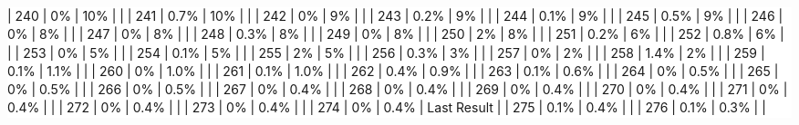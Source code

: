 | 240 | 0% | 10% |  |
| 241 | 0.7% | 10% |  |
| 242 | 0% | 9% |  |
| 243 | 0.2% | 9% |  |
| 244 | 0.1% | 9% |  |
| 245 | 0.5% | 9% |  |
| 246 | 0% | 8% |  |
| 247 | 0% | 8% |  |
| 248 | 0.3% | 8% |  |
| 249 | 0% | 8% |  |
| 250 | 2% | 8% |  |
| 251 | 0.2% | 6% |  |
| 252 | 0.8% | 6% |  |
| 253 | 0% | 5% |  |
| 254 | 0.1% | 5% |  |
| 255 | 2% | 5% |  |
| 256 | 0.3% | 3% |  |
| 257 | 0% | 2% |  |
| 258 | 1.4% | 2% |  |
| 259 | 0.1% | 1.1% |  |
| 260 | 0% | 1.0% |  |
| 261 | 0.1% | 1.0% |  |
| 262 | 0.4% | 0.9% |  |
| 263 | 0.1% | 0.6% |  |
| 264 | 0% | 0.5% |  |
| 265 | 0% | 0.5% |  |
| 266 | 0% | 0.5% |  |
| 267 | 0% | 0.4% |  |
| 268 | 0% | 0.4% |  |
| 269 | 0% | 0.4% |  |
| 270 | 0% | 0.4% |  |
| 271 | 0% | 0.4% |  |
| 272 | 0% | 0.4% |  |
| 273 | 0% | 0.4% |  |
| 274 | 0% | 0.4% | Last Result |
| 275 | 0.1% | 0.4% |  |
| 276 | 0.1% | 0.3% |  |